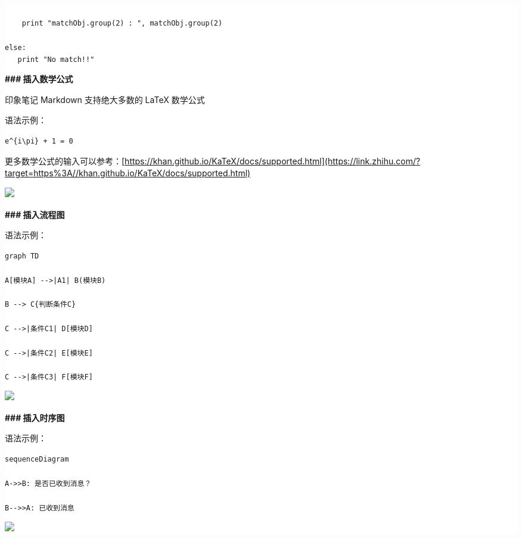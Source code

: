 ```text

    print "matchObj.group(2) : ", matchObj.group(2)

else:
   print "No match!!"
```

  

**### 插入数学公式**

印象笔记 Markdown 支持绝大多数的 LaTeX 数学公式

语法示例：

```text
e^{i\pi} + 1 = 0
```

更多数学公式的输入可以参考：[https://khan.github.io/KaTeX/docs/supported.html](https://link.zhihu.com/?target=https%3A//khan.github.io/KaTeX/docs/supported.html)

![](https://pic4.zhimg.com/80/v2-c93e418911efa9fef085f5cf5fef5ccb_720w.png)

**### 插入流程图**

语法示例：

```text
graph TD

A[模块A] -->|A1| B(模块B)

B --> C{判断条件C}

C -->|条件C1| D[模块D]

C -->|条件C2| E[模块E]

C -->|条件C3| F[模块F]
```

![](https://pic1.zhimg.com/80/v2-80865bf1c1599ed8154ba8c50b1e5810_720w.jpg)

**### 插入时序图**

语法示例：

```text
sequenceDiagram

A->>B: 是否已收到消息？

B-->>A: 已收到消息
```

![](https://pic4.zhimg.com/80/v2-7b182f16c0aabcf852680b8c7b559c9b_720w.jpg)
